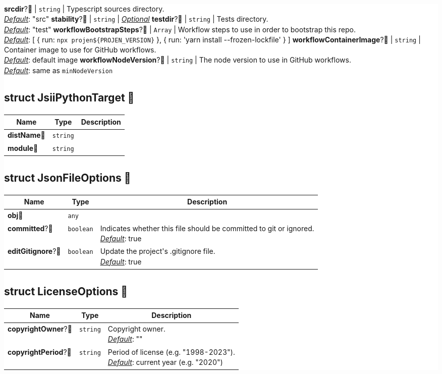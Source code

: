 **srcdir**?🔹 | <code>string</code> | Typescript sources directory.<br/><span style="text-decoration: underline">*Default*</span>: "src"
**stability**?🔹 | <code>string</code> | <span style="text-decoration: underline">*Optional*</span>
**testdir**?🔹 | <code>string</code> | Tests directory.<br/><span style="text-decoration: underline">*Default*</span>: "test"
**workflowBootstrapSteps**?🔹 | <code>Array<any></code> | Workflow steps to use in order to bootstrap this repo.<br/><span style="text-decoration: underline">*Default*</span>: [ { run: `npx projen${PROJEN_VERSION}` }, { run: 'yarn install --frozen-lockfile' } ]
**workflowContainerImage**?🔹 | <code>string</code> | Container image to use for GitHub workflows.<br/><span style="text-decoration: underline">*Default*</span>: default image
**workflowNodeVersion**?🔹 | <code>string</code> | The node version to use in GitHub workflows.<br/><span style="text-decoration: underline">*Default*</span>: same as `minNodeVersion`



## struct JsiiPythonTarget 🔹 <a id="projen-jsiipythontarget"></a>






Name | Type | Description 
-----|------|-------------
**distName**🔹 | <code>string</code> | <span></span>
**module**🔹 | <code>string</code> | <span></span>



## struct JsonFileOptions 🔹 <a id="projen-jsonfileoptions"></a>






Name | Type | Description 
-----|------|-------------
**obj**🔹 | <code>any</code> | <span></span>
**committed**?🔹 | <code>boolean</code> | Indicates whether this file should be committed to git or ignored.<br/><span style="text-decoration: underline">*Default*</span>: true
**editGitignore**?🔹 | <code>boolean</code> | Update the project's .gitignore file.<br/><span style="text-decoration: underline">*Default*</span>: true



## struct LicenseOptions 🔹 <a id="projen-licenseoptions"></a>






Name | Type | Description 
-----|------|-------------
**copyrightOwner**?🔹 | <code>string</code> | Copyright owner.<br/><span style="text-decoration: underline">*Default*</span>: ""
**copyrightPeriod**?🔹 | <code>string</code> | Period of license (e.g. "1998-2023").<br/><span style="text-decoration: underline">*Default*</span>: current year (e.g. "2020")
